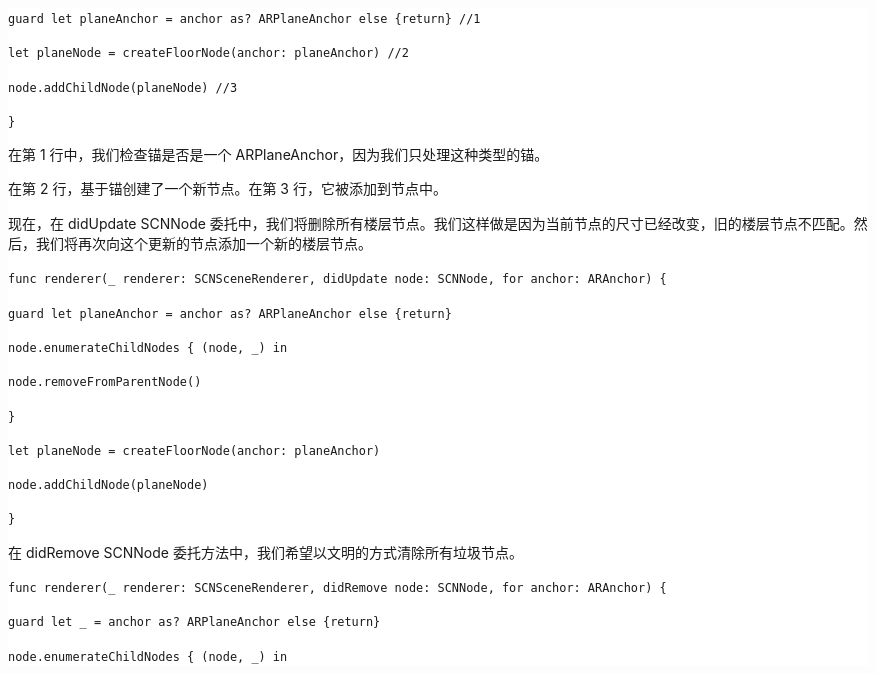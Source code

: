 ```
guard let planeAnchor = anchor as? ARPlaneAnchor else {return} //1
```

```
let planeNode = createFloorNode(anchor: planeAnchor) //2
```

```
node.addChildNode(planeNode) //3
```

```
}
```

在第 1 行中，我们检查锚是否是一个 ARPlaneAnchor，因为我们只处理这种类型的锚。

在第 2 行，基于锚创建了一个新节点。在第 3 行，它被添加到节点中。

现在，在 didUpdate SCNNode 委托中，我们将删除所有楼层节点。我们这样做是因为当前节点的尺寸已经改变，旧的楼层节点不匹配。然后，我们将再次向这个更新的节点添加一个新的楼层节点。

```
func renderer(_ renderer: SCNSceneRenderer, didUpdate node: SCNNode, for anchor: ARAnchor) {
```

```
guard let planeAnchor = anchor as? ARPlaneAnchor else {return}
```

```
node.enumerateChildNodes { (node, _) in
```

```
node.removeFromParentNode()
```

```
}
```

```
let planeNode = createFloorNode(anchor: planeAnchor)
```

```
node.addChildNode(planeNode)
```

```
}
```

在 didRemove SCNNode 委托方法中，我们希望以文明的方式清除所有垃圾节点。

```
func renderer(_ renderer: SCNSceneRenderer, didRemove node: SCNNode, for anchor: ARAnchor) {
```

```
guard let _ = anchor as? ARPlaneAnchor else {return}
```

```
node.enumerateChildNodes { (node, _) in
```
